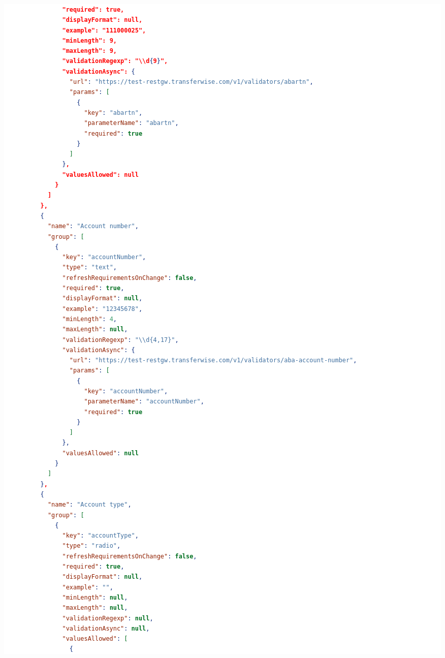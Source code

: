```json
                "required": true,
                "displayFormat": null,
                "example": "111000025",
                "minLength": 9,
                "maxLength": 9,
                "validationRegexp": "\\d{9}",
                "validationAsync": {
                  "url": "https://test-restgw.transferwise.com/v1/validators/abartn",
                  "params": [
                    {
                      "key": "abartn",
                      "parameterName": "abartn",
                      "required": true
                    }
                  ]
                },
                "valuesAllowed": null
              }
            ]
          },
          {
            "name": "Account number",
            "group": [
              {
                "key": "accountNumber",
                "type": "text",
                "refreshRequirementsOnChange": false,
                "required": true,
                "displayFormat": null,
                "example": "12345678",
                "minLength": 4,
                "maxLength": null,
                "validationRegexp": "\\d{4,17}",
                "validationAsync": {
                  "url": "https://test-restgw.transferwise.com/v1/validators/aba-account-number",
                  "params": [
                    {
                      "key": "accountNumber",
                      "parameterName": "accountNumber",
                      "required": true
                    }
                  ]
                },
                "valuesAllowed": null
              }
            ]
          },
          {
            "name": "Account type",
            "group": [
              {
                "key": "accountType",
                "type": "radio",
                "refreshRequirementsOnChange": false,
                "required": true,
                "displayFormat": null,
                "example": "",
                "minLength": null,
                "maxLength": null,
                "validationRegexp": null,
                "validationAsync": null,
                "valuesAllowed": [
                  {
```